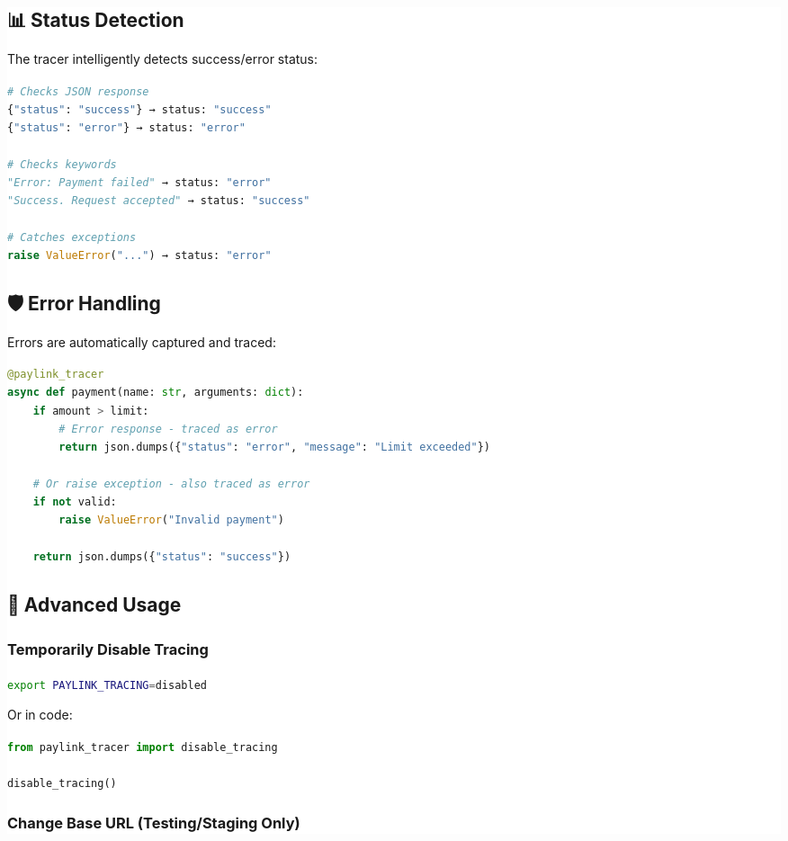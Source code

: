 ## 📊 Status Detection

The tracer intelligently detects success/error status:

```python
# Checks JSON response
{"status": "success"} → status: "success"
{"status": "error"} → status: "error"

# Checks keywords
"Error: Payment failed" → status: "error"
"Success. Request accepted" → status: "success"

# Catches exceptions
raise ValueError("...") → status: "error"
```

## 🛡️ Error Handling

Errors are automatically captured and traced:

```python
@paylink_tracer
async def payment(name: str, arguments: dict):
    if amount > limit:
        # Error response - traced as error
        return json.dumps({"status": "error", "message": "Limit exceeded"})

    # Or raise exception - also traced as error
    if not valid:
        raise ValueError("Invalid payment")

    return json.dumps({"status": "success"})
```

## 🔧 Advanced Usage

### Temporarily Disable Tracing

```bash
export PAYLINK_TRACING=disabled
```

Or in code:

```python
from paylink_tracer import disable_tracing

disable_tracing()
```

### Change Base URL (Testing/Staging Only)
